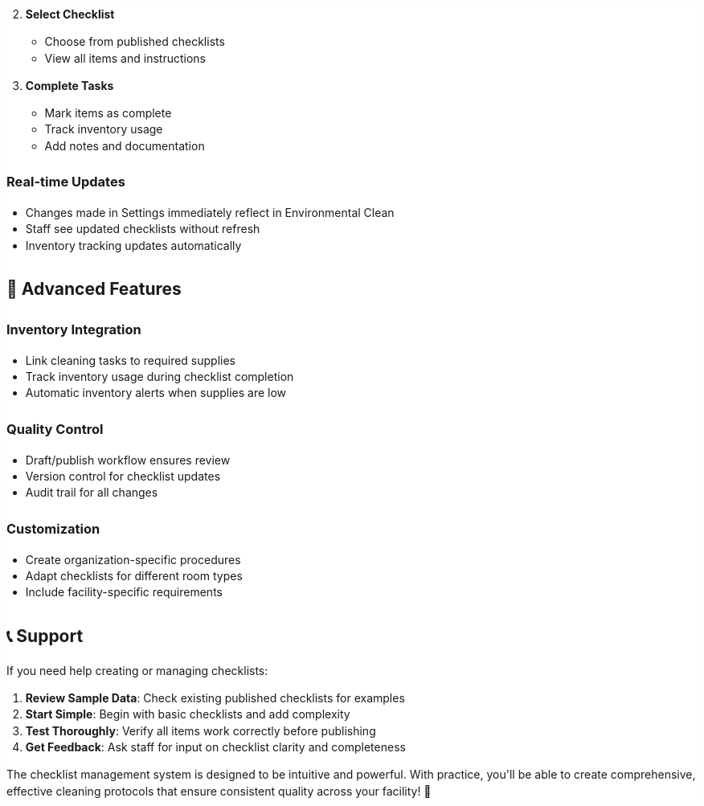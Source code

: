 2. **Select Checklist**
   - Choose from published checklists
   - View all items and instructions

3. **Complete Tasks**
   - Mark items as complete
   - Track inventory usage
   - Add notes and documentation

### Real-time Updates

- Changes made in Settings immediately reflect in Environmental Clean
- Staff see updated checklists without refresh
- Inventory tracking updates automatically

## 🚀 Advanced Features

### Inventory Integration

- Link cleaning tasks to required supplies
- Track inventory usage during checklist completion
- Automatic inventory alerts when supplies are low

### Quality Control

- Draft/publish workflow ensures review
- Version control for checklist updates
- Audit trail for all changes

### Customization

- Create organization-specific procedures
- Adapt checklists for different room types
- Include facility-specific requirements

## 📞 Support

If you need help creating or managing checklists:

1. **Review Sample Data**: Check existing published checklists for examples
2. **Start Simple**: Begin with basic checklists and add complexity
3. **Test Thoroughly**: Verify all items work correctly before publishing
4. **Get Feedback**: Ask staff for input on checklist clarity and completeness

The checklist management system is designed to be intuitive and powerful. With practice, you'll be able to create comprehensive, effective cleaning protocols that ensure consistent quality across your facility! 🎉
